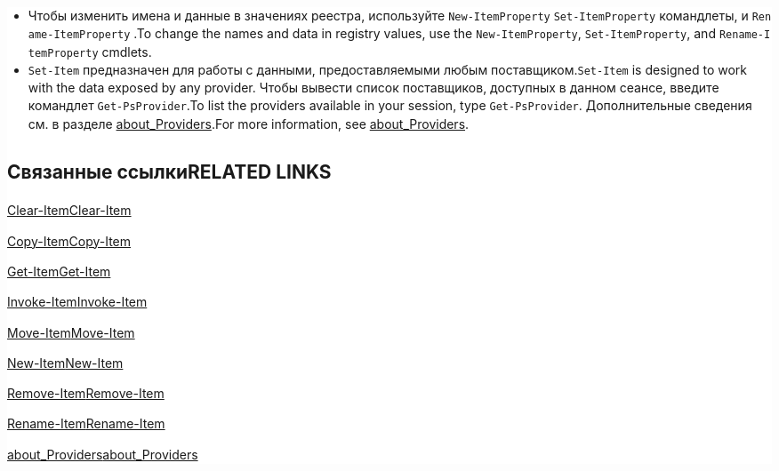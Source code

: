   - <span data-ttu-id="9f758-188">Чтобы изменить имена и данные в значениях реестра, используйте `New-ItemProperty` `Set-ItemProperty` командлеты, и `Rename-ItemProperty` .</span><span class="sxs-lookup"><span data-stu-id="9f758-188">To change the names and data in registry values, use the `New-ItemProperty`, `Set-ItemProperty`, and `Rename-ItemProperty` cmdlets.</span></span>
- <span data-ttu-id="9f758-189">`Set-Item` предназначен для работы с данными, предоставляемыми любым поставщиком.</span><span class="sxs-lookup"><span data-stu-id="9f758-189">`Set-Item` is designed to work with the data exposed by any provider.</span></span>
  <span data-ttu-id="9f758-190">Чтобы вывести список поставщиков, доступных в данном сеансе, введите командлет `Get-PsProvider`.</span><span class="sxs-lookup"><span data-stu-id="9f758-190">To list the providers available in your session, type `Get-PsProvider`.</span></span>
  <span data-ttu-id="9f758-191">Дополнительные сведения см. в разделе [about_Providers](../Microsoft.PowerShell.Core/About/about_Providers.md).</span><span class="sxs-lookup"><span data-stu-id="9f758-191">For more information, see [about_Providers](../Microsoft.PowerShell.Core/About/about_Providers.md).</span></span>

## <span data-ttu-id="9f758-192">Связанные ссылки</span><span class="sxs-lookup"><span data-stu-id="9f758-192">RELATED LINKS</span></span>

[<span data-ttu-id="9f758-193">Clear-Item</span><span class="sxs-lookup"><span data-stu-id="9f758-193">Clear-Item</span></span>](Clear-Item.md)

[<span data-ttu-id="9f758-194">Copy-Item</span><span class="sxs-lookup"><span data-stu-id="9f758-194">Copy-Item</span></span>](Copy-Item.md)

[<span data-ttu-id="9f758-195">Get-Item</span><span class="sxs-lookup"><span data-stu-id="9f758-195">Get-Item</span></span>](Get-Item.md)

[<span data-ttu-id="9f758-196">Invoke-Item</span><span class="sxs-lookup"><span data-stu-id="9f758-196">Invoke-Item</span></span>](Invoke-Item.md)

[<span data-ttu-id="9f758-197">Move-Item</span><span class="sxs-lookup"><span data-stu-id="9f758-197">Move-Item</span></span>](Move-Item.md)

[<span data-ttu-id="9f758-198">New-Item</span><span class="sxs-lookup"><span data-stu-id="9f758-198">New-Item</span></span>](New-Item.md)

[<span data-ttu-id="9f758-199">Remove-Item</span><span class="sxs-lookup"><span data-stu-id="9f758-199">Remove-Item</span></span>](Remove-Item.md)

[<span data-ttu-id="9f758-200">Rename-Item</span><span class="sxs-lookup"><span data-stu-id="9f758-200">Rename-Item</span></span>](Rename-Item.md)

[<span data-ttu-id="9f758-201">about_Providers</span><span class="sxs-lookup"><span data-stu-id="9f758-201">about_Providers</span></span>](../Microsoft.PowerShell.Core/About/about_Providers.md)
